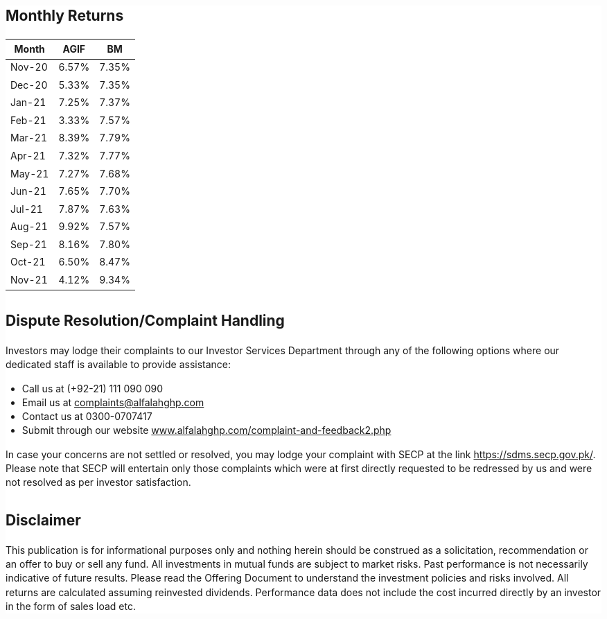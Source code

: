 ## Monthly Returns

| Month  | AGIF  | BM    |
| ------ | ----- | ----- |
| Nov-20 | 6.57% | 7.35% |
| Dec-20 | 5.33% | 7.35% |
| Jan-21 | 7.25% | 7.37% |
| Feb-21 | 3.33% | 7.57% |
| Mar-21 | 8.39% | 7.79% |
| Apr-21 | 7.32% | 7.77% |
| May-21 | 7.27% | 7.68% |
| Jun-21 | 7.65% | 7.70% |
| Jul-21 | 7.87% | 7.63% |
| Aug-21 | 9.92% | 7.57% |
| Sep-21 | 8.16% | 7.80% |
| Oct-21 | 6.50% | 8.47% |
| Nov-21 | 4.12% | 9.34% |

## Dispute Resolution/Complaint Handling

Investors may lodge their complaints to our Investor Services Department through any of the following options where our dedicated staff is available to provide assistance:

- Call us at (+92-21) 111 090 090
- Email us at complaints@alfalahghp.com
- Contact us at 0300-0707417
- Submit through our website www.alfalahghp.com/complaint-and-feedback2.php

In case your concerns are not settled or resolved, you may lodge your complaint with SECP at the link https://sdms.secp.gov.pk/. Please note that SECP will entertain only those complaints which were at first directly requested to be redressed by us and were not resolved as per investor satisfaction.

## Disclaimer

This publication is for informational purposes only and nothing herein should be construed as a solicitation, recommendation or an offer to buy or sell any fund. All investments in mutual funds are subject to market risks. Past performance is not necessarily indicative of future results. Please read the Offering Document to understand the investment policies and risks involved. All returns are calculated assuming reinvested dividends. Performance data does not include the cost incurred directly by an investor in the form of sales load etc.
